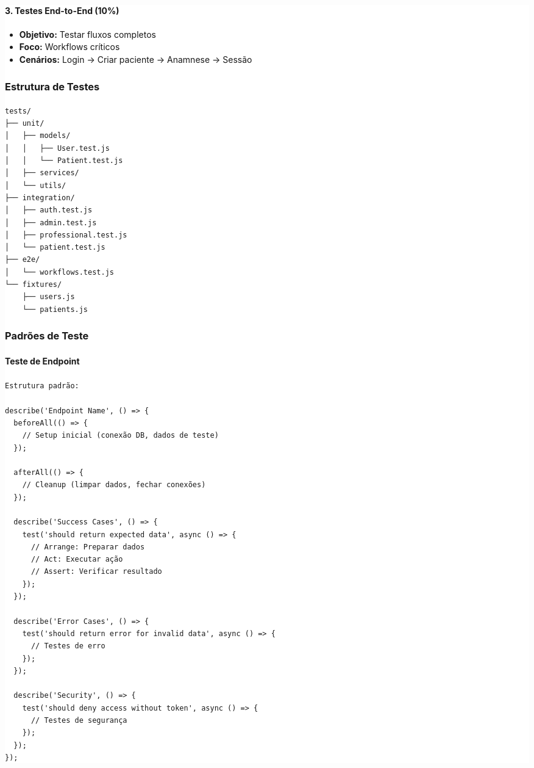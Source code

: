 #### **3. Testes End-to-End (10%)**
- **Objetivo:** Testar fluxos completos
- **Foco:** Workflows críticos
- **Cenários:** Login → Criar paciente → Anamnese → Sessão

### **Estrutura de Testes**
```
tests/
├── unit/
│   ├── models/
│   │   ├── User.test.js
│   │   └── Patient.test.js
│   ├── services/
│   └── utils/
├── integration/
│   ├── auth.test.js
│   ├── admin.test.js
│   ├── professional.test.js
│   └── patient.test.js
├── e2e/
│   └── workflows.test.js
└── fixtures/
    ├── users.js
    └── patients.js
```

### **Padrões de Teste**

#### **Teste de Endpoint**
```
Estrutura padrão:

describe('Endpoint Name', () => {
  beforeAll(() => {
    // Setup inicial (conexão DB, dados de teste)
  });
  
  afterAll(() => {
    // Cleanup (limpar dados, fechar conexões)
  });
  
  describe('Success Cases', () => {
    test('should return expected data', async () => {
      // Arrange: Preparar dados
      // Act: Executar ação
      // Assert: Verificar resultado
    });
  });
  
  describe('Error Cases', () => {
    test('should return error for invalid data', async () => {
      // Testes de erro
    });
  });
  
  describe('Security', () => {
    test('should deny access without token', async () => {
      // Testes de segurança
    });
  });
});
```
